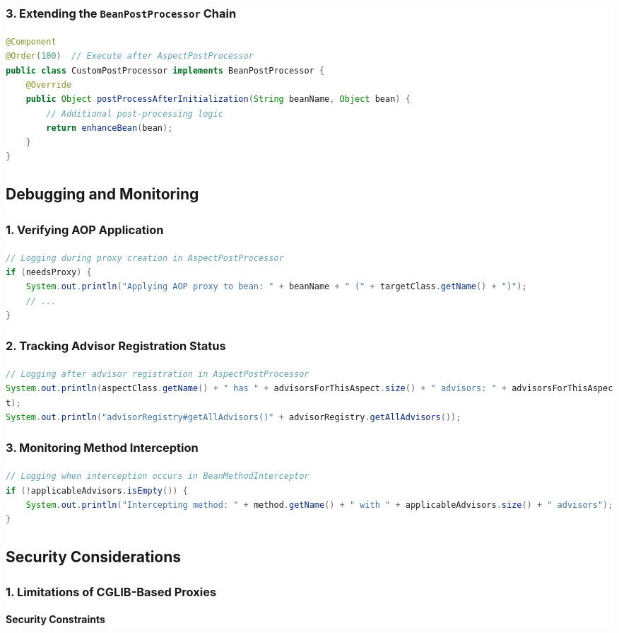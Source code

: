 ### 3\. Extending the `BeanPostProcessor` Chain

```java
@Component
@Order(100)  // Execute after AspectPostProcessor
public class CustomPostProcessor implements BeanPostProcessor {
    @Override
    public Object postProcessAfterInitialization(String beanName, Object bean) {
        // Additional post-processing logic
        return enhanceBean(bean);
    }
}
```

## Debugging and Monitoring

### 1\. Verifying AOP Application

```java
// Logging during proxy creation in AspectPostProcessor
if (needsProxy) {
    System.out.println("Applying AOP proxy to bean: " + beanName + " (" + targetClass.getName() + ")");
    // ...
}
```

### 2\. Tracking Advisor Registration Status

```java
// Logging after advisor registration in AspectPostProcessor
System.out.println(aspectClass.getName() + " has " + advisorsForThisAspect.size() + " advisors: " + advisorsForThisAspect);
System.out.println("advisorRegistry#getAllAdvisors()" + advisorRegistry.getAllAdvisors());
```

### 3\. Monitoring Method Interception

```java
// Logging when interception occurs in BeanMethodInterceptor
if (!applicableAdvisors.isEmpty()) {
    System.out.println("Intercepting method: " + method.getName() + " with " + applicableAdvisors.size() + " advisors");
}
```

## Security Considerations

### 1\. Limitations of CGLIB-Based Proxies

**Security Constraints**
